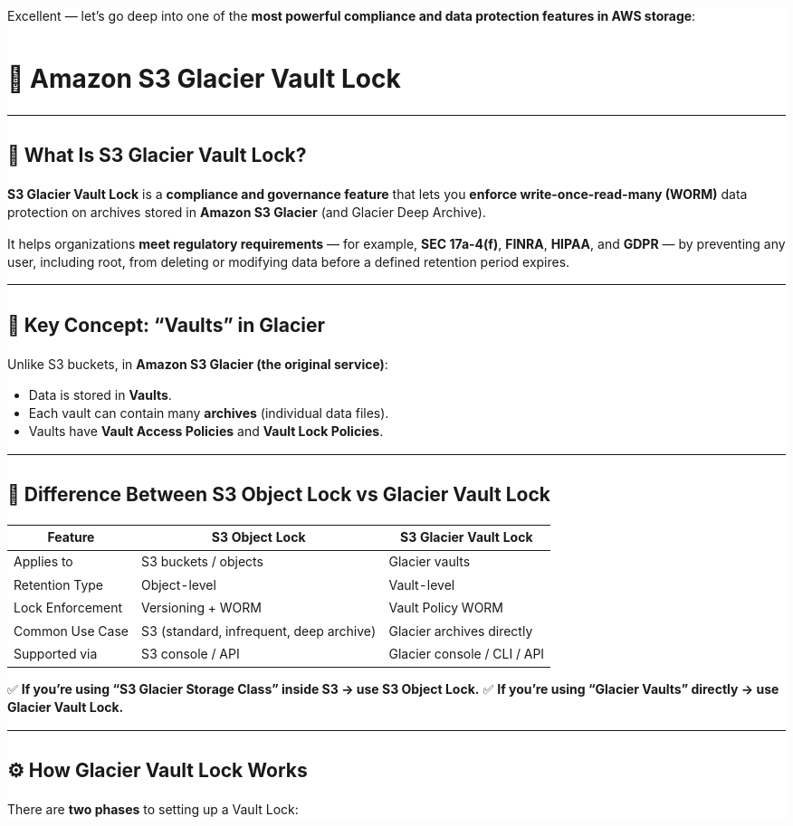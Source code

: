 Excellent — let’s go deep into one of the **most powerful compliance and data protection features in AWS storage**:

# 🧊 **Amazon S3 Glacier Vault Lock**

---

## 🧠 **What Is S3 Glacier Vault Lock?**

**S3 Glacier Vault Lock** is a **compliance and governance feature** that lets you **enforce write-once-read-many (WORM)** data protection on archives stored in **Amazon S3 Glacier** (and Glacier Deep Archive).

It helps organizations **meet regulatory requirements** — for example, **SEC 17a-4(f)**, **FINRA**, **HIPAA**, and **GDPR** — by preventing any user, including root, from deleting or modifying data before a defined retention period expires.

---

## 🧩 **Key Concept: “Vaults” in Glacier**

Unlike S3 buckets, in **Amazon S3 Glacier (the original service)**:

* Data is stored in **Vaults**.
* Each vault can contain many **archives** (individual data files).
* Vaults have **Vault Access Policies** and **Vault Lock Policies**.

---

## 🧱 **Difference Between S3 Object Lock vs Glacier Vault Lock**

| Feature          | **S3 Object Lock**                      | **S3 Glacier Vault Lock**   |
| ---------------- | --------------------------------------- | --------------------------- |
| Applies to       | S3 buckets / objects                    | Glacier vaults              |
| Retention Type   | Object-level                            | Vault-level                 |
| Lock Enforcement | Versioning + WORM                       | Vault Policy WORM           |
| Common Use Case  | S3 (standard, infrequent, deep archive) | Glacier archives directly   |
| Supported via    | S3 console / API                        | Glacier console / CLI / API |

✅ **If you’re using “S3 Glacier Storage Class” inside S3 → use S3 Object Lock.**
✅ **If you’re using “Glacier Vaults” directly → use Glacier Vault Lock.**

---

## ⚙️ **How Glacier Vault Lock Works**

There are **two phases** to setting up a Vault Lock:
